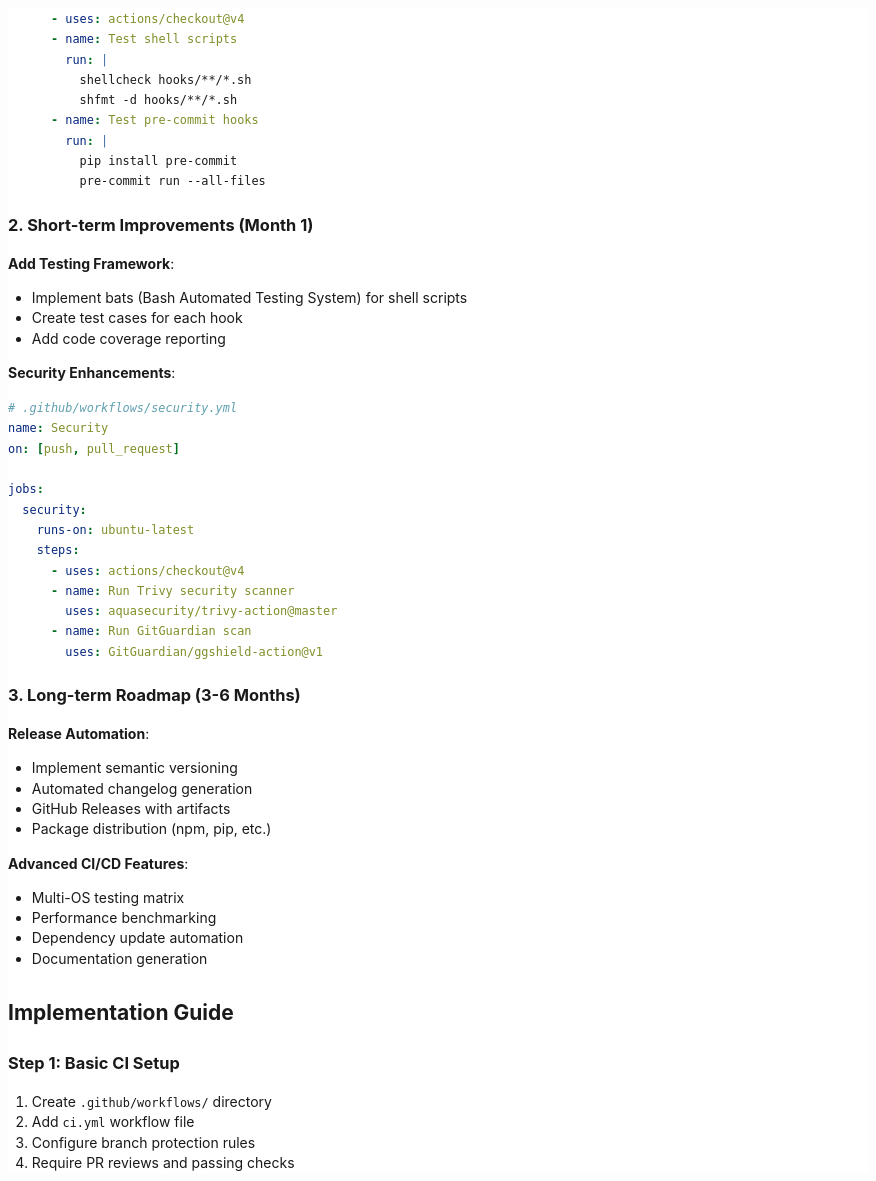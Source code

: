 ```yaml
      - uses: actions/checkout@v4
      - name: Test shell scripts
        run: |
          shellcheck hooks/**/*.sh
          shfmt -d hooks/**/*.sh
      - name: Test pre-commit hooks
        run: |
          pip install pre-commit
          pre-commit run --all-files
```

### 2. Short-term Improvements (Month 1)

**Add Testing Framework**:
- Implement bats (Bash Automated Testing System) for shell scripts
- Create test cases for each hook
- Add code coverage reporting

**Security Enhancements**:
```yaml
# .github/workflows/security.yml
name: Security
on: [push, pull_request]

jobs:
  security:
    runs-on: ubuntu-latest
    steps:
      - uses: actions/checkout@v4
      - name: Run Trivy security scanner
        uses: aquasecurity/trivy-action@master
      - name: Run GitGuardian scan
        uses: GitGuardian/ggshield-action@v1
```

### 3. Long-term Roadmap (3-6 Months)

**Release Automation**:
- Implement semantic versioning
- Automated changelog generation
- GitHub Releases with artifacts
- Package distribution (npm, pip, etc.)

**Advanced CI/CD Features**:
- Multi-OS testing matrix
- Performance benchmarking
- Dependency update automation
- Documentation generation

## Implementation Guide

### Step 1: Basic CI Setup
1. Create `.github/workflows/` directory
2. Add `ci.yml` workflow file
3. Configure branch protection rules
4. Require PR reviews and passing checks
